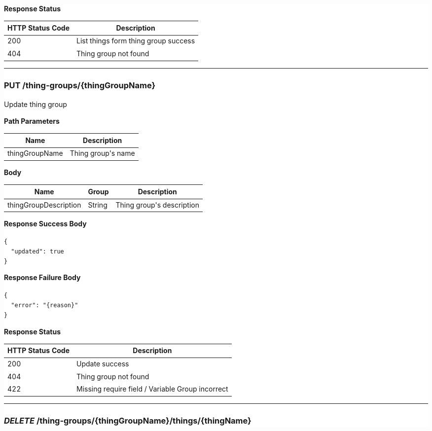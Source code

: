 **Response Status**

| HTTP Status Code | Description |
| ---------------- | ----------- |
| 200 | List things form thing group success |
| 404 | Thing group not found |

---

### PUT /thing-groups/{thingGroupName}

Update thing group

**Path Parameters**

| Name | Description |
| ---- | ----------- |
| thingGroupName | Thing group's name |

**Body**

| Name | Group | Description |
| ---- | ----- | ----------- |
| thingGroupDescription | String | Thing group's description |

**Response Success Body**

```
{
  "updated": true
}
```

**Response Failure Body**

```
{
  "error": "{reason}"
}
```

**Response Status**

| HTTP Status Code | Description |
| ---------------- | ----------- |
| 200 | Update success |
| 404 | Thing group not found |
| 422 | Missing require field / Variable Group incorrect |

---

### *DELETE* /thing-groups/{thingGroupName}/things/{thingName}
